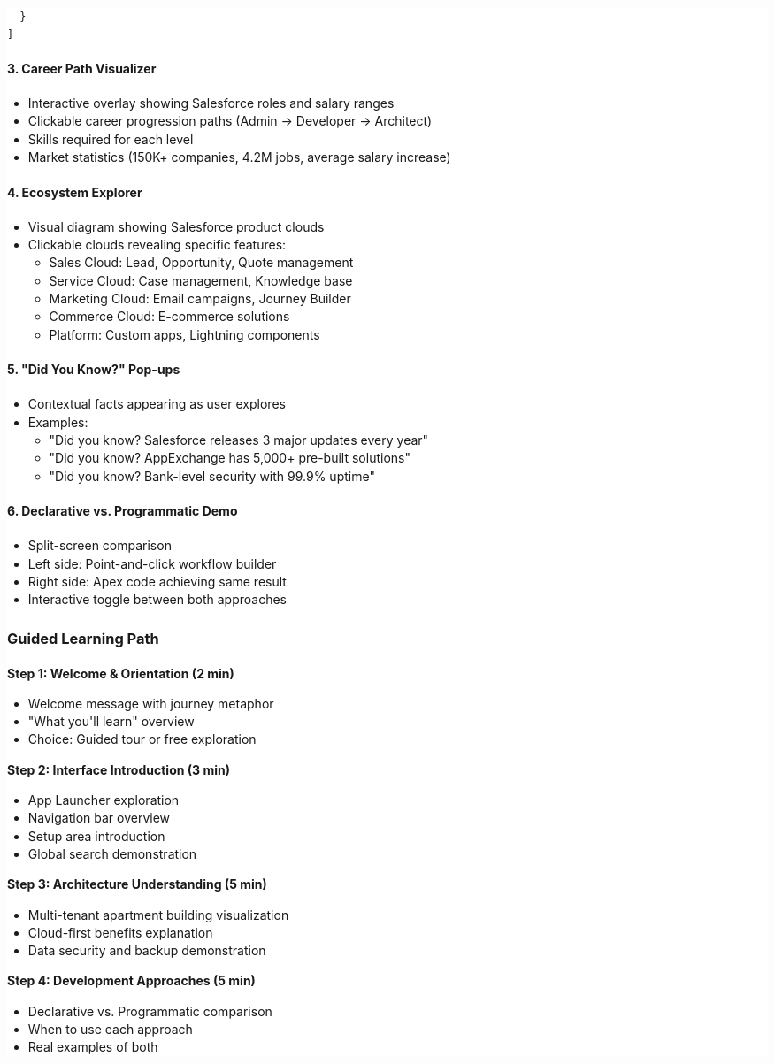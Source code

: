 ```javascript
  }
]
```

#### 3. Career Path Visualizer
- Interactive overlay showing Salesforce roles and salary ranges
- Clickable career progression paths (Admin → Developer → Architect)
- Skills required for each level
- Market statistics (150K+ companies, 4.2M jobs, average salary increase)

#### 4. Ecosystem Explorer
- Visual diagram showing Salesforce product clouds
- Clickable clouds revealing specific features:
  - Sales Cloud: Lead, Opportunity, Quote management
  - Service Cloud: Case management, Knowledge base
  - Marketing Cloud: Email campaigns, Journey Builder
  - Commerce Cloud: E-commerce solutions
  - Platform: Custom apps, Lightning components

#### 5. "Did You Know?" Pop-ups
- Contextual facts appearing as user explores
- Examples:
  - "Did you know? Salesforce releases 3 major updates every year"
  - "Did you know? AppExchange has 5,000+ pre-built solutions"
  - "Did you know? Bank-level security with 99.9% uptime"

#### 6. Declarative vs. Programmatic Demo
- Split-screen comparison
- Left side: Point-and-click workflow builder
- Right side: Apex code achieving same result
- Interactive toggle between both approaches

### Guided Learning Path

**Step 1: Welcome & Orientation (2 min)**
- Welcome message with journey metaphor
- "What you'll learn" overview
- Choice: Guided tour or free exploration

**Step 2: Interface Introduction (3 min)**
- App Launcher exploration
- Navigation bar overview
- Setup area introduction
- Global search demonstration

**Step 3: Architecture Understanding (5 min)**
- Multi-tenant apartment building visualization
- Cloud-first benefits explanation
- Data security and backup demonstration

**Step 4: Development Approaches (5 min)**
- Declarative vs. Programmatic comparison
- When to use each approach
- Real examples of both
